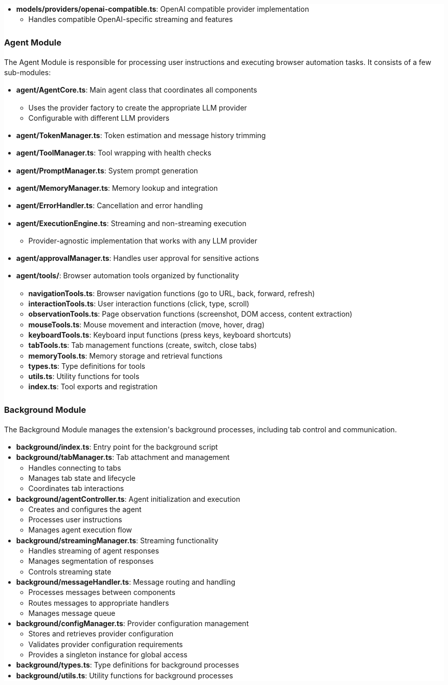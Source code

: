 - **models/providers/openai-compatible.ts**: OpenAI compatible provider implementation
  - Handles compatible OpenAI-specific streaming and features

### Agent Module

The Agent Module is responsible for processing user instructions and executing browser automation tasks. It consists of a few sub-modules:

- **agent/AgentCore.ts**: Main agent class that coordinates all components
  - Uses the provider factory to create the appropriate LLM provider
  - Configurable with different LLM providers
- **agent/TokenManager.ts**: Token estimation and message history trimming
- **agent/ToolManager.ts**: Tool wrapping with health checks
- **agent/PromptManager.ts**: System prompt generation
- **agent/MemoryManager.ts**: Memory lookup and integration
- **agent/ErrorHandler.ts**: Cancellation and error handling
- **agent/ExecutionEngine.ts**: Streaming and non-streaming execution
  - Provider-agnostic implementation that works with any LLM provider
- **agent/approvalManager.ts**: Handles user approval for sensitive actions

- **agent/tools/**: Browser automation tools organized by functionality
  - **navigationTools.ts**: Browser navigation functions (go to URL, back, forward, refresh)
  - **interactionTools.ts**: User interaction functions (click, type, scroll)
  - **observationTools.ts**: Page observation functions (screenshot, DOM access, content extraction)
  - **mouseTools.ts**: Mouse movement and interaction (move, hover, drag)
  - **keyboardTools.ts**: Keyboard input functions (press keys, keyboard shortcuts)
  - **tabTools.ts**: Tab management functions (create, switch, close tabs)
  - **memoryTools.ts**: Memory storage and retrieval functions
  - **types.ts**: Type definitions for tools
  - **utils.ts**: Utility functions for tools
  - **index.ts**: Tool exports and registration

### Background Module

The Background Module manages the extension's background processes, including tab control and communication.

- **background/index.ts**: Entry point for the background script
- **background/tabManager.ts**: Tab attachment and management
  - Handles connecting to tabs
  - Manages tab state and lifecycle
  - Coordinates tab interactions
- **background/agentController.ts**: Agent initialization and execution
  - Creates and configures the agent
  - Processes user instructions
  - Manages agent execution flow
- **background/streamingManager.ts**: Streaming functionality
  - Handles streaming of agent responses
  - Manages segmentation of responses
  - Controls streaming state
- **background/messageHandler.ts**: Message routing and handling
  - Processes messages between components
  - Routes messages to appropriate handlers
  - Manages message queue
- **background/configManager.ts**: Provider configuration management
  - Stores and retrieves provider configuration
  - Validates provider configuration requirements
  - Provides a singleton instance for global access
- **background/types.ts**: Type definitions for background processes
- **background/utils.ts**: Utility functions for background processes
